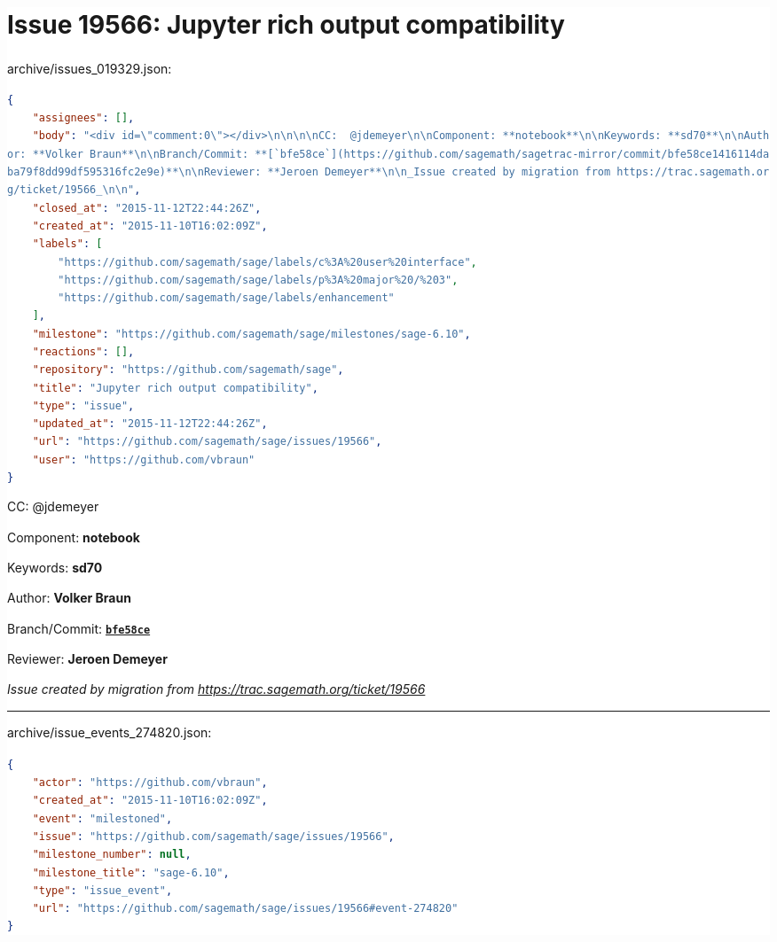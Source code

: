 # Issue 19566: Jupyter rich output compatibility

archive/issues_019329.json:
```json
{
    "assignees": [],
    "body": "<div id=\"comment:0\"></div>\n\n\n\nCC:  @jdemeyer\n\nComponent: **notebook**\n\nKeywords: **sd70**\n\nAuthor: **Volker Braun**\n\nBranch/Commit: **[`bfe58ce`](https://github.com/sagemath/sagetrac-mirror/commit/bfe58ce1416114daba79f8dd99df595316fc2e9e)**\n\nReviewer: **Jeroen Demeyer**\n\n_Issue created by migration from https://trac.sagemath.org/ticket/19566_\n\n",
    "closed_at": "2015-11-12T22:44:26Z",
    "created_at": "2015-11-10T16:02:09Z",
    "labels": [
        "https://github.com/sagemath/sage/labels/c%3A%20user%20interface",
        "https://github.com/sagemath/sage/labels/p%3A%20major%20/%203",
        "https://github.com/sagemath/sage/labels/enhancement"
    ],
    "milestone": "https://github.com/sagemath/sage/milestones/sage-6.10",
    "reactions": [],
    "repository": "https://github.com/sagemath/sage",
    "title": "Jupyter rich output compatibility",
    "type": "issue",
    "updated_at": "2015-11-12T22:44:26Z",
    "url": "https://github.com/sagemath/sage/issues/19566",
    "user": "https://github.com/vbraun"
}
```
<div id="comment:0"></div>



CC:  @jdemeyer

Component: **notebook**

Keywords: **sd70**

Author: **Volker Braun**

Branch/Commit: **[`bfe58ce`](https://github.com/sagemath/sagetrac-mirror/commit/bfe58ce1416114daba79f8dd99df595316fc2e9e)**

Reviewer: **Jeroen Demeyer**

_Issue created by migration from https://trac.sagemath.org/ticket/19566_





---

archive/issue_events_274820.json:
```json
{
    "actor": "https://github.com/vbraun",
    "created_at": "2015-11-10T16:02:09Z",
    "event": "milestoned",
    "issue": "https://github.com/sagemath/sage/issues/19566",
    "milestone_number": null,
    "milestone_title": "sage-6.10",
    "type": "issue_event",
    "url": "https://github.com/sagemath/sage/issues/19566#event-274820"
}
```
